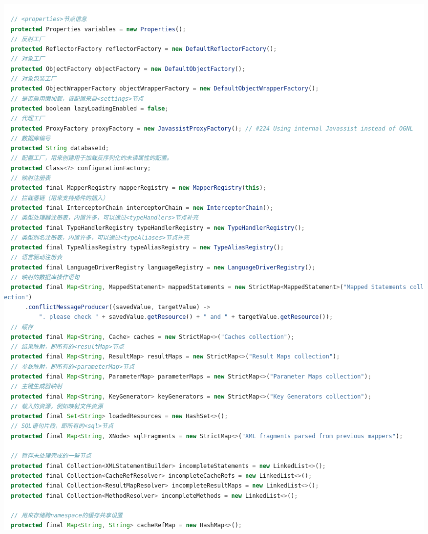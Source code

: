 ```javascript

  // <properties>节点信息
  protected Properties variables = new Properties();
  // 反射工厂
  protected ReflectorFactory reflectorFactory = new DefaultReflectorFactory();
  // 对象工厂
  protected ObjectFactory objectFactory = new DefaultObjectFactory();
  // 对象包装工厂
  protected ObjectWrapperFactory objectWrapperFactory = new DefaultObjectWrapperFactory();
  // 是否启用懒加载，该配置来自<settings>节点
  protected boolean lazyLoadingEnabled = false;
  // 代理工厂
  protected ProxyFactory proxyFactory = new JavassistProxyFactory(); // #224 Using internal Javassist instead of OGNL
  // 数据库编号
  protected String databaseId;
  // 配置工厂，用来创建用于加载反序列化的未读属性的配置。
  protected Class<?> configurationFactory;
  // 映射注册表
  protected final MapperRegistry mapperRegistry = new MapperRegistry(this);
  // 拦截器链（用来支持插件的插入）
  protected final InterceptorChain interceptorChain = new InterceptorChain();
  // 类型处理器注册表，内置许多，可以通过<typeHandlers>节点补充
  protected final TypeHandlerRegistry typeHandlerRegistry = new TypeHandlerRegistry();
  // 类型别名注册表，内置许多，可以通过<typeAliases>节点补充
  protected final TypeAliasRegistry typeAliasRegistry = new TypeAliasRegistry();
  // 语言驱动注册表
  protected final LanguageDriverRegistry languageRegistry = new LanguageDriverRegistry();
  // 映射的数据库操作语句
  protected final Map<String, MappedStatement> mappedStatements = new StrictMap<MappedStatement>("Mapped Statements collection")
      .conflictMessageProducer((savedValue, targetValue) ->
          ". please check " + savedValue.getResource() + " and " + targetValue.getResource());
  // 缓存
  protected final Map<String, Cache> caches = new StrictMap<>("Caches collection");
  // 结果映射，即所有的<resultMap>节点
  protected final Map<String, ResultMap> resultMaps = new StrictMap<>("Result Maps collection");
  // 参数映射，即所有的<parameterMap>节点
  protected final Map<String, ParameterMap> parameterMaps = new StrictMap<>("Parameter Maps collection");
  // 主键生成器映射
  protected final Map<String, KeyGenerator> keyGenerators = new StrictMap<>("Key Generators collection");
  // 载入的资源，例如映射文件资源
  protected final Set<String> loadedResources = new HashSet<>();
  // SQL语句片段，即所有的<sql>节点
  protected final Map<String, XNode> sqlFragments = new StrictMap<>("XML fragments parsed from previous mappers");

  // 暂存未处理完成的一些节点
  protected final Collection<XMLStatementBuilder> incompleteStatements = new LinkedList<>();
  protected final Collection<CacheRefResolver> incompleteCacheRefs = new LinkedList<>();
  protected final Collection<ResultMapResolver> incompleteResultMaps = new LinkedList<>();
  protected final Collection<MethodResolver> incompleteMethods = new LinkedList<>();

  // 用来存储跨namespace的缓存共享设置
  protected final Map<String, String> cacheRefMap = new HashMap<>();
```
